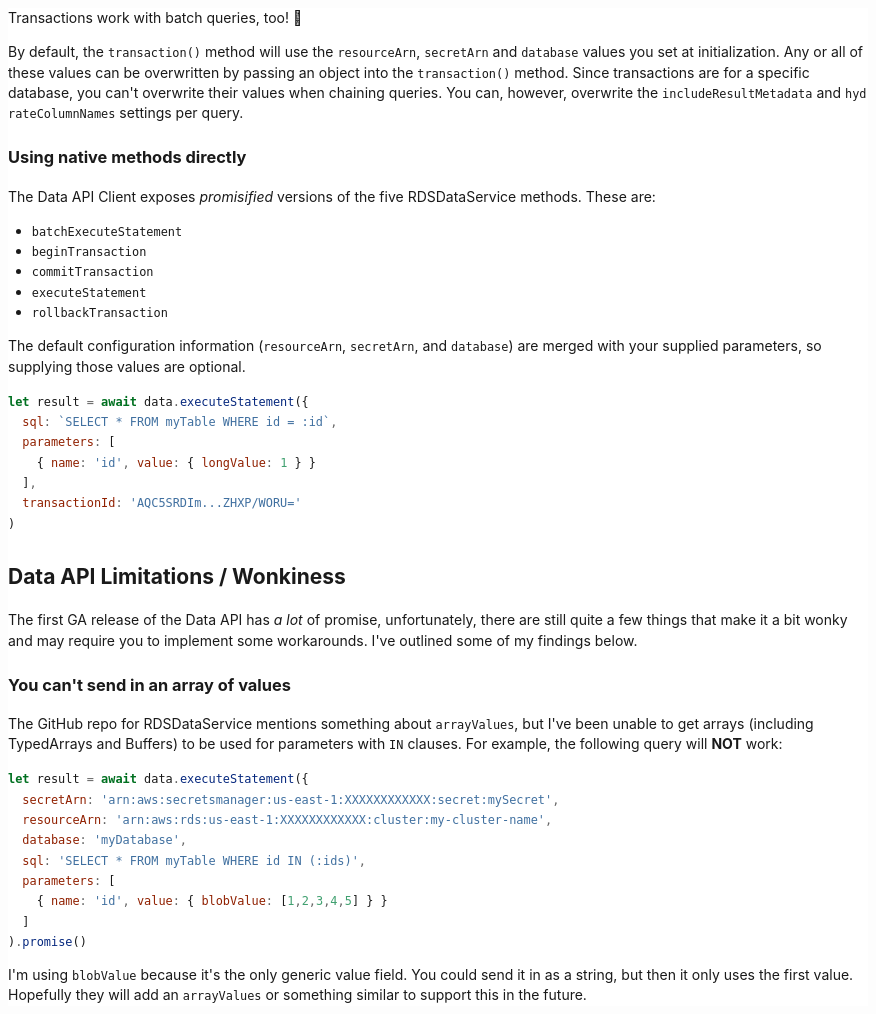 Transactions work with batch queries, too! 👊

By default, the `transaction()` method will use the `resourceArn`, `secretArn` and `database` values you set at initialization. Any or all of these values can be overwritten by passing an object into the `transaction()` method. Since transactions are for a specific database, you can't overwrite their values when chaining queries. You can, however, overwrite the `includeResultMetadata` and `hydrateColumnNames` settings per query.

### Using native methods directly

The Data API Client exposes *promisified* versions of the five RDSDataService methods. These are:
- `batchExecuteStatement`
- `beginTransaction`
- `commitTransaction`
- `executeStatement`
- `rollbackTransaction`

The default configuration information (`resourceArn`, `secretArn`, and `database`) are merged with your supplied parameters, so supplying those values are optional.

```javascript
let result = await data.executeStatement({
  sql: `SELECT * FROM myTable WHERE id = :id`,
  parameters: [
    { name: 'id', value: { longValue: 1 } }
  ],
  transactionId: 'AQC5SRDIm...ZHXP/WORU='
)
```

## Data API Limitations / Wonkiness
The first GA release of the Data API has *a lot* of promise, unfortunately, there are still quite a few things that make it a bit wonky and may require you to implement some workarounds. I've outlined some of my findings below.

### You can't send in an array of values
The GitHub repo for RDSDataService mentions something about `arrayValues`, but I've been unable to get arrays (including TypedArrays and Buffers) to be used for parameters with `IN` clauses. For example, the following query will **NOT** work:

```javascript
let result = await data.executeStatement({
  secretArn: 'arn:aws:secretsmanager:us-east-1:XXXXXXXXXXXX:secret:mySecret',
  resourceArn: 'arn:aws:rds:us-east-1:XXXXXXXXXXXX:cluster:my-cluster-name',
  database: 'myDatabase',
  sql: 'SELECT * FROM myTable WHERE id IN (:ids)',
  parameters: [
    { name: 'id', value: { blobValue: [1,2,3,4,5] } }
  ]
).promise()
```

I'm using `blobValue` because it's the only generic value field. You could send it in as a string, but then it only uses the first value. Hopefully they will add an `arrayValues` or something similar to support this in the future.

